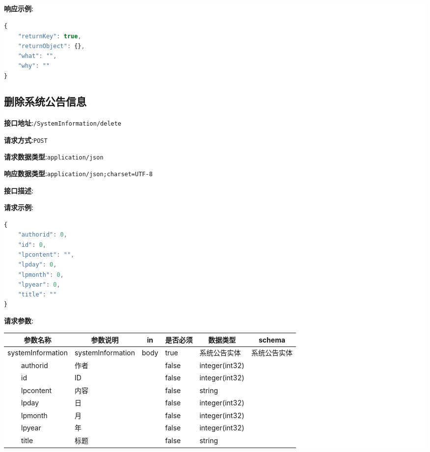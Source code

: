 
**响应示例**:
```javascript
{
	"returnKey": true,
	"returnObject": {},
	"what": "",
	"why": ""
}
```


## 删除系统公告信息


**接口地址**:`/SystemInformation/delete`


**请求方式**:`POST`


**请求数据类型**:`application/json`


**响应数据类型**:`application/json;charset=UTF-8`


**接口描述**:


**请求示例**:


```javascript
{
	"authorid": 0,
	"id": 0,
	"lpcontent": "",
	"lpday": 0,
	"lpmonth": 0,
	"lpyear": 0,
	"title": ""
}
```


**请求参数**:


| 参数名称 | 参数说明 | in    | 是否必须 | 数据类型 | schema |
| -------- | -------- | ----- | -------- | -------- | ------ |
|systemInformation|systemInformation|body|true|系统公告实体|系统公告实体|
|&emsp;&emsp;authorid|作者||false|integer(int32)||
|&emsp;&emsp;id|ID||false|integer(int32)||
|&emsp;&emsp;lpcontent|内容||false|string||
|&emsp;&emsp;lpday|日||false|integer(int32)||
|&emsp;&emsp;lpmonth|月||false|integer(int32)||
|&emsp;&emsp;lpyear|年||false|integer(int32)||
|&emsp;&emsp;title|标题||false|string||
